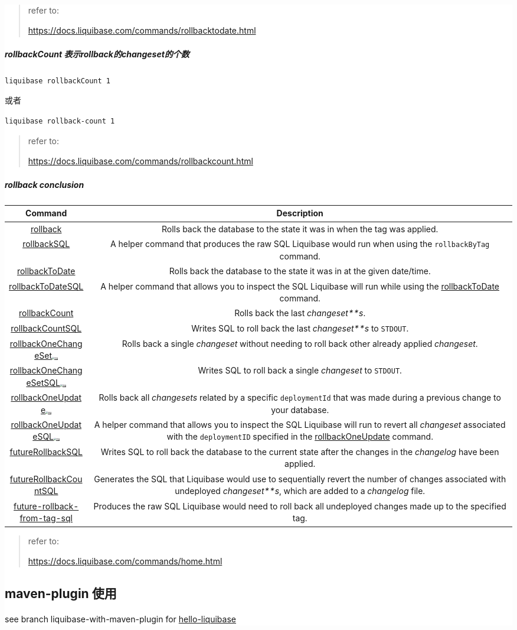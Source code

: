 > refer to:
>
> https://docs.liquibase.com/commands/rollbacktodate.html

##### rollbackCount  表示rollback的changeset的个数 

```shell
liquibase rollbackCount 1
```

或者

```shell
liquibase rollback-count 1
```

> refer to:
>
> https://docs.liquibase.com/commands/rollbackcount.html

##### rollback conclusion

|                           Command                            |                         Description                          |
| :----------------------------------------------------------: | :----------------------------------------------------------: |
| [rollback](https://docs.liquibase.com/commands/rollbackbytag.html) | Rolls back the database to the state it was in when the tag was applied. |
| [rollbackSQL](https://docs.liquibase.com/commands/rollbacksqltag.html) | A helper command that produces the raw SQL Liquibase would run when using the `rollbackByTag` command. |
| [rollbackToDate](https://docs.liquibase.com/commands/rollbacktodate.html) | Rolls back the database to the state it was in at the given date/time. |
| [rollbackToDateSQL](https://docs.liquibase.com/commands/rollbacktodatesql.html) | A helper command that allows you to inspect the SQL Liquibase will run while using the [rollbackToDate](https://docs.liquibase.com/commands/rollbacktodate.html) command. |
| [rollbackCount](https://docs.liquibase.com/commands/rollbackcount.html) |         Rolls back the last <value> *changeset**s*.          |
| [rollbackCountSQL](https://docs.liquibase.com/commands/rollbackcountsql.html) | Writes SQL to roll back the last <value> *changeset**s* to `STDOUT`. |
| [rollbackOneChangeSet](https://docs.liquibase.com/commands/rollbackonechangeset.html)[<img src="https://docs.liquibase.com/z_resources/images/logos/pro-pages.jpg" alt="img" style="zoom:25%;" />](https://www.liquibase.com/trial) | Rolls back a single *changeset* without needing to roll back other already applied *changeset*. |
| [rollbackOneChangeSetSQL](https://docs.liquibase.com/commands/rollbackonechangesetsql.html)[<img src="https://docs.liquibase.com/z_resources/images/logos/pro-pages.jpg" alt="img" style="zoom:25%;" />](https://www.liquibase.com/trial) |  Writes SQL to roll back a single *changeset* to `STDOUT`.   |
| [rollbackOneUpdate](https://docs.liquibase.com/commands/rollbackoneupdate.html)[<img src="https://docs.liquibase.com/z_resources/images/logos/pro-pages.jpg" alt="img" style="zoom:25%;" />](https://www.liquibase.com/trial) | Rolls back all *changesets* related by a specific `deploymentId` that was made during a previous change to your database. |
| [rollbackOneUpdateSQL](https://docs.liquibase.com/commands/rollbackoneupdatesql.html)[<img src="https://docs.liquibase.com/z_resources/images/logos/pro-pages.jpg" alt="img" style="zoom:25%;" />](https://www.liquibase.com/trial) | A helper command that allows you to inspect the SQL Liquibase will run to revert all *changeset* associated with the `deploymentID` specified in the [rollbackOneUpdate](https://docs.liquibase.com/commands/rollbackoneupdate.html) command. |
| [futureRollbackSQL](https://docs.liquibase.com/commands/futurerollbacksql.html) | Writes SQL to roll back the database to the current state after the changes in the *changelog* have been applied. |
| [futureRollbackCountSQL](https://docs.liquibase.com/commands/futurerollbackcountsql.html) | Generates the SQL that Liquibase would use to sequentially revert the number of changes associated with undeployed *changeset**s*, which are added to a *changelog* file. |
| [future-rollback-from-tag-sql](https://docs.liquibase.com/commands/future-rollback-from-tag-sql.html) | Produces the raw SQL Liquibase would need to roll back all undeployed changes made up to the specified tag. |

> refer to:
>
> https://docs.liquibase.com/commands/home.html

## maven-plugin 使用

see branch liquibase-with-maven-plugin for [hello-liquibase](git@github.com:OceanLeonAI/hello-liquibase.git)
